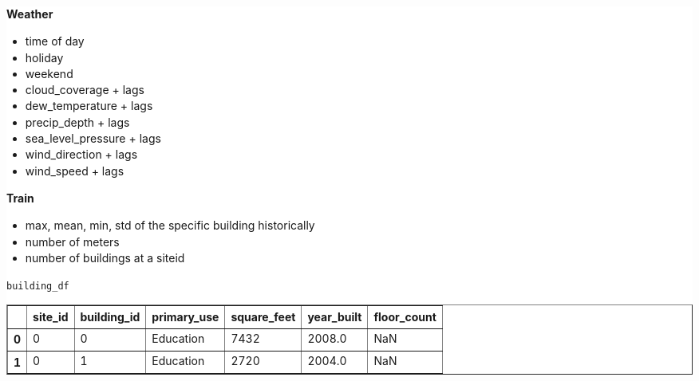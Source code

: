 **Weather**
* time of day
* holiday
* weekend
* cloud_coverage + lags
* dew_temperature + lags
* precip_depth + lags
* sea_level_pressure + lags
* wind_direction + lags
* wind_speed + lags

**Train**
* max, mean, min, std of the specific building historically
* number of meters
* number of buildings at a siteid


```python
building_df
```




<div>
<style scoped>
    .dataframe tbody tr th:only-of-type {
        vertical-align: middle;
    }

    .dataframe tbody tr th {
        vertical-align: top;
    }

    .dataframe thead th {
        text-align: right;
    }
</style>
<table border="1" class="dataframe">
  <thead>
    <tr style="text-align: right;">
      <th></th>
      <th>site_id</th>
      <th>building_id</th>
      <th>primary_use</th>
      <th>square_feet</th>
      <th>year_built</th>
      <th>floor_count</th>
    </tr>
  </thead>
  <tbody>
    <tr>
      <th>0</th>
      <td>0</td>
      <td>0</td>
      <td>Education</td>
      <td>7432</td>
      <td>2008.0</td>
      <td>NaN</td>
    </tr>
    <tr>
      <th>1</th>
      <td>0</td>
      <td>1</td>
      <td>Education</td>
      <td>2720</td>
      <td>2004.0</td>
      <td>NaN</td>
